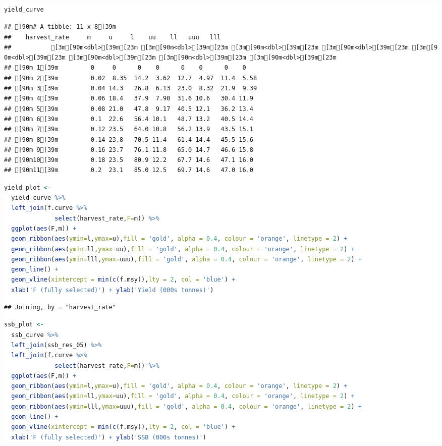 ```r
yield_curve
```

```
## [90m# A tibble: 11 x 8[39m
##    harvest_rate     m     u     l    uu    ll   uuu   lll
##           [3m[90m<dbl>[39m[23m [3m[90m<dbl>[39m[23m [3m[90m<dbl>[39m[23m [3m[90m<dbl>[39m[23m [3m[90m<dbl>[39m[23m [3m[90m<dbl>[39m[23m [3m[90m<dbl>[39m[23m [3m[90m<dbl>[39m[23m
## [90m 1[39m         0     0      0    0      0    0      0    0   
## [90m 2[39m         0.02  8.35  14.2  3.62  12.7  4.97  11.4  5.58
## [90m 3[39m         0.04 14.3   26.8  6.13  23.0  8.32  21.9  9.39
## [90m 4[39m         0.06 18.4   37.9  7.90  31.6 10.6   30.4 11.9 
## [90m 5[39m         0.08 21.0   47.8  9.17  40.5 12.1   36.2 13.4 
## [90m 6[39m         0.1  22.6   56.4 10.1   48.7 13.2   40.5 14.4 
## [90m 7[39m         0.12 23.5   64.0 10.8   56.2 13.9   43.5 15.1 
## [90m 8[39m         0.14 23.8   70.5 11.4   61.4 14.4   45.5 15.6 
## [90m 9[39m         0.16 23.7   76.1 11.8   65.0 14.7   46.6 15.8 
## [90m10[39m         0.18 23.5   80.9 12.2   67.7 14.6   47.1 16.0 
## [90m11[39m         0.2  23.1   85.0 12.5   69.7 14.6   47.0 16.0
```


```r
yield_plot <-
  yield_curve %>%
  left_join(f.curve %>%
              select(harvest_rate,F=m)) %>%
  ggplot(aes(F,m)) +
  geom_ribbon(aes(ymin=l,ymax=u),fill = 'gold', alpha = 0.4, colour = 'orange', linetype = 2) +  
  geom_ribbon(aes(ymin=ll,ymax=uu),fill = 'gold', alpha = 0.4, colour = 'orange', linetype = 2) +  
  geom_ribbon(aes(ymin=lll,ymax=uuu),fill = 'gold', alpha = 0.4, colour = 'orange', linetype = 2) +  
  geom_line() +
  geom_vline(xintercept = min(c(f.msy)),lty = 2, col = 'blue') +
  xlab('F (fully selected)') + ylab('Yield (000s tonnes)') 
```

```
## Joining, by = "harvest_rate"
```

```r
ssb_plot <-
  ssb_curve %>%
  left_join(ssb_res_05) %>% 
  left_join(f.curve %>%
              select(harvest_rate,F=m)) %>%
  ggplot(aes(F,m)) +
  geom_ribbon(aes(ymin=l,ymax=u),fill = 'gold', alpha = 0.4, colour = 'orange', linetype = 2) +  
  geom_ribbon(aes(ymin=ll,ymax=uu),fill = 'gold', alpha = 0.4, colour = 'orange', linetype = 2) +  
  geom_ribbon(aes(ymin=lll,ymax=uuu),fill = 'gold', alpha = 0.4, colour = 'orange', linetype = 2) +  
  geom_line() +
  geom_vline(xintercept = min(c(f.msy)),lty = 2, col = 'blue') +
  xlab('F (fully selected)') + ylab('SSB (000s tonnes)')
```

